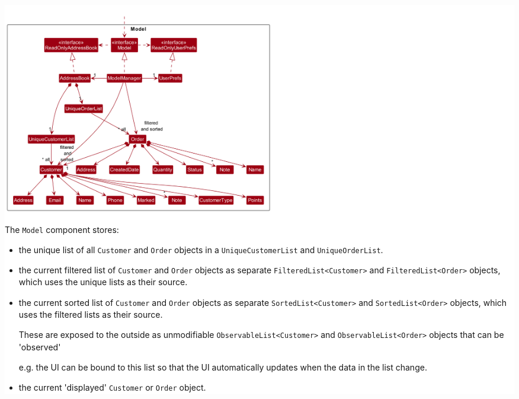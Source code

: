 <img src="images/ModelClassDiagram.png" width="450" />


The `Model` component stores:

* the unique list of all `Customer` and `Order` objects in a `UniqueCustomerList` and `UniqueOrderList`.

* the current filtered list of `Customer` and `Order` objects as separate `FilteredList<Customer>` and `FilteredList<Order>` objects, which uses the unique lists as their source.

* the current sorted list of `Customer` and `Order` objects as separate `SortedList<Customer>` and `SortedList<Order>` objects, which uses the filtered lists as their source.

  These are exposed to the outside as unmodifiable `ObservableList<Customer>` and `ObservableList<Order>` objects that can be 'observed'
  
  e.g. the UI can be bound to this list so that the UI automatically updates when the data in the list change.

* the current 'displayed' `Customer` or `Order` object.
